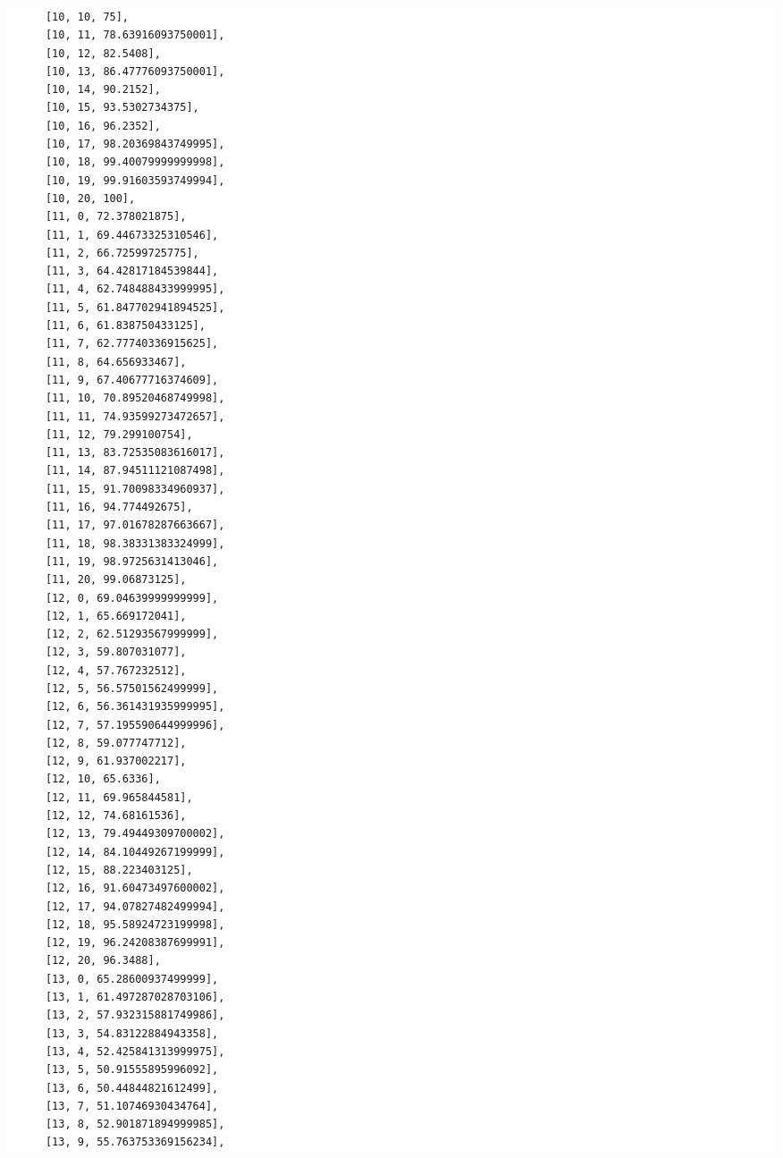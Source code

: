 ```vue
      [10, 10, 75],
      [10, 11, 78.63916093750001],
      [10, 12, 82.5408],
      [10, 13, 86.47776093750001],
      [10, 14, 90.2152],
      [10, 15, 93.5302734375],
      [10, 16, 96.2352],
      [10, 17, 98.20369843749995],
      [10, 18, 99.40079999999998],
      [10, 19, 99.91603593749994],
      [10, 20, 100],
      [11, 0, 72.378021875],
      [11, 1, 69.44673325310546],
      [11, 2, 66.72599725775],
      [11, 3, 64.42817184539844],
      [11, 4, 62.748488433999995],
      [11, 5, 61.847702941894525],
      [11, 6, 61.838750433125],
      [11, 7, 62.77740336915625],
      [11, 8, 64.656933467],
      [11, 9, 67.40677716374609],
      [11, 10, 70.89520468749998],
      [11, 11, 74.93599273472657],
      [11, 12, 79.299100754],
      [11, 13, 83.72535083616017],
      [11, 14, 87.94511121087498],
      [11, 15, 91.70098334960937],
      [11, 16, 94.774492675],
      [11, 17, 97.01678287663667],
      [11, 18, 98.38331383324999],
      [11, 19, 98.9725631413046],
      [11, 20, 99.06873125],
      [12, 0, 69.04639999999999],
      [12, 1, 65.669172041],
      [12, 2, 62.51293567999999],
      [12, 3, 59.807031077],
      [12, 4, 57.767232512],
      [12, 5, 56.57501562499999],
      [12, 6, 56.361431935999995],
      [12, 7, 57.195590644999996],
      [12, 8, 59.077747712],
      [12, 9, 61.937002217],
      [12, 10, 65.6336],
      [12, 11, 69.965844581],
      [12, 12, 74.68161536],
      [12, 13, 79.49449309700002],
      [12, 14, 84.10449267199999],
      [12, 15, 88.223403125],
      [12, 16, 91.60473497600002],
      [12, 17, 94.07827482499994],
      [12, 18, 95.58924723199998],
      [12, 19, 96.24208387699991],
      [12, 20, 96.3488],
      [13, 0, 65.28600937499999],
      [13, 1, 61.497287028703106],
      [13, 2, 57.932315881749986],
      [13, 3, 54.83122884943358],
      [13, 4, 52.425841313999975],
      [13, 5, 50.91555895996092],
      [13, 6, 50.44844821612499],
      [13, 7, 51.10746930434764],
      [13, 8, 52.901871894999985],
      [13, 9, 55.763753369156234],
```